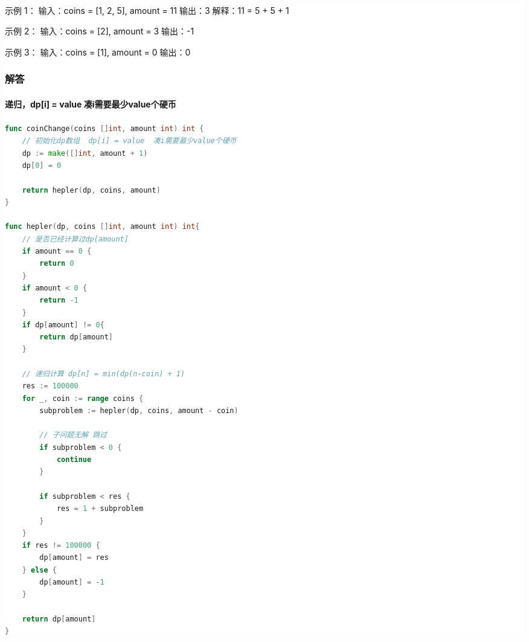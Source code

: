 示例 1：
输入：coins = [1, 2, 5], amount = 11
输出：3 
解释：11 = 5 + 5 + 1

示例 2：
输入：coins = [2], amount = 3
输出：-1

示例 3：
输入：coins = [1], amount = 0
输出：0

### 解答
#### 递归，dp[i] = value  凑i需要最少value个硬币
```go
func coinChange(coins []int, amount int) int {
    // 初始化dp数组  dp[i] = value  凑i需要最少value个硬币
    dp := make([]int, amount + 1)
    dp[0] = 0

    return hepler(dp, coins, amount)
}

func hepler(dp, coins []int, amount int) int{
    // 是否已经计算过dp[amount]
    if amount == 0 {
        return 0
    }
    if amount < 0 {
        return -1
    }
    if dp[amount] != 0{
        return dp[amount]
    }

    // 递归计算 dp[n] = min(dp(n-coin) + 1)
    res := 100000
    for _, coin := range coins {
        subproblem := hepler(dp, coins, amount - coin)

        // 子问题无解 跳过
        if subproblem < 0 {
            continue
        }
    
        if subproblem < res {
            res = 1 + subproblem
        }
    }
    if res != 100000 {
        dp[amount] = res
    } else {
        dp[amount] = -1
    }
    
    return dp[amount]
}
```
